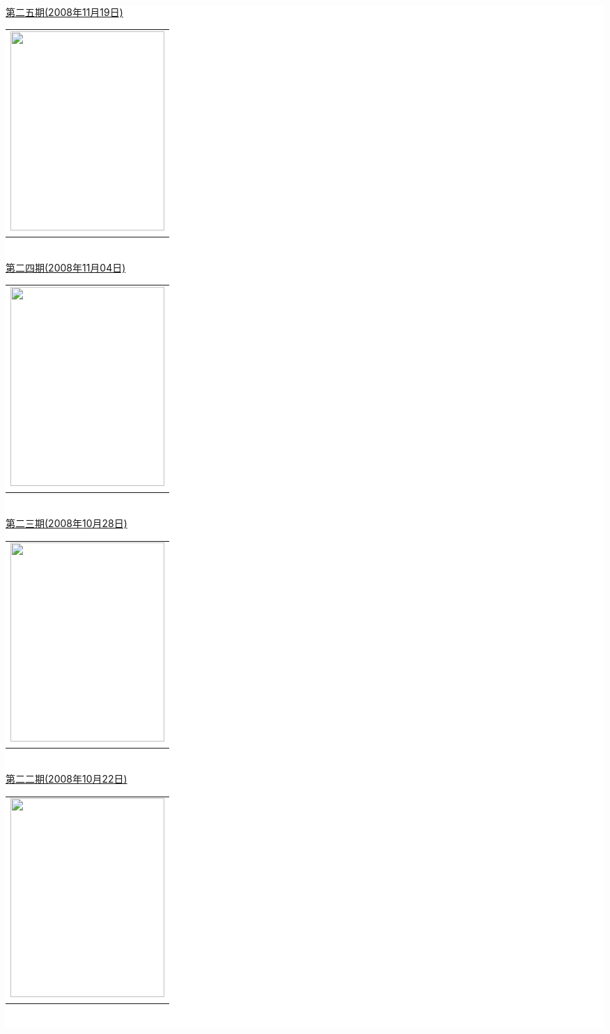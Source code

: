 <a href="https://gitlab.com/pdf-edit/pdfkit/-/raw/master/tests/pdf/141306.pdf">第二五期(2008年11月19日)</a><br><table ><tr><td VALIGN=TOP width="221" height="286"><a href="https://gitlab.com/pdf-edit/pdfkit/-/raw/master/tests/pdf/141306.pdf" ><img width=221 height=286 src="https://qikan.minghui.org/mhqkpage/qikanimage/2008/11/19/mhzb_zhanjiang_25_pdf-cover.png"></a></td></tr></table><br>
<a href="https://gitlab.com/pdf-edit/pdfkit/-/raw/master/tests/pdf/141578.pdf">第二四期(2008年11月04日)</a><br><table ><tr><td VALIGN=TOP width="221" height="286"><a href="https://gitlab.com/pdf-edit/pdfkit/-/raw/master/tests/pdf/141578.pdf" ><img width=221 height=286 src="https://qikan.minghui.org/mhqkpage/qikanimage/2008/11/04/mhzb_zhanjiang_24_pdf-cover.png"></a></td></tr></table><br>
<a href="https://gitlab.com/pdf-edit/pdfkit/-/raw/master/tests/pdf/141708.pdf">第二三期(2008年10月28日)</a><br><table ><tr><td VALIGN=TOP width="221" height="286"><a href="https://gitlab.com/pdf-edit/pdfkit/-/raw/master/tests/pdf/141708.pdf" ><img width=221 height=286 src="https://qikan.minghui.org/mhqkpage/qikanimage/2008/10/28/mhzb_zhanjiang_23_pdf-cover.png"></a></td></tr></table><br>
<a href="https://gitlab.com/pdf-edit/pdfkit/-/raw/master/tests/pdf/141816.pdf">第二二期(2008年10月22日)</a><br><table ><tr><td VALIGN=TOP width="221" height="286"><a href="https://gitlab.com/pdf-edit/pdfkit/-/raw/master/tests/pdf/141816.pdf" ><img width=221 height=286 src="https://qikan.minghui.org/mhqkpage/qikanimage/2008/10/22/mhzb_zhanjiang_22_pdf-cover.png"></a></td></tr></table><br>

